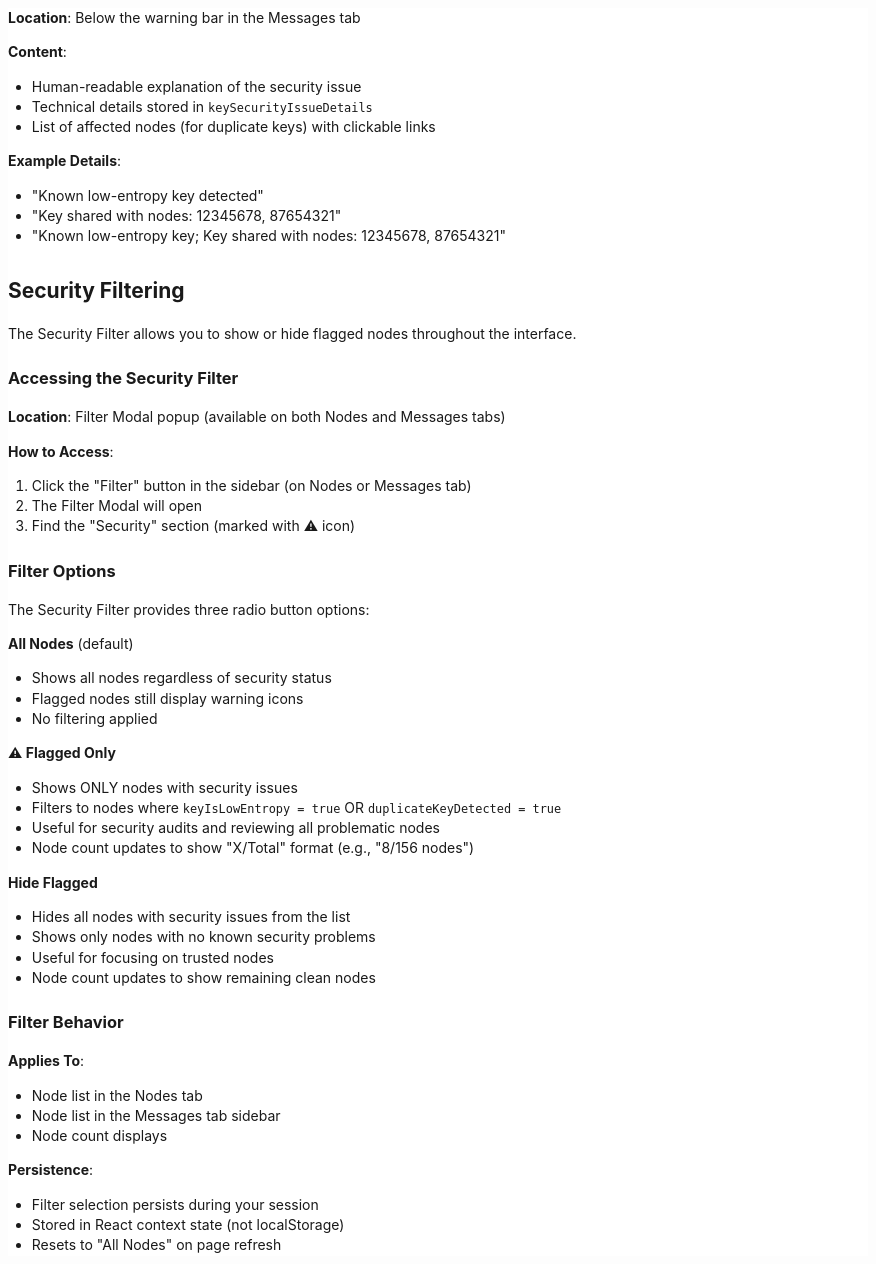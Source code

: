 **Location**: Below the warning bar in the Messages tab

**Content**:
- Human-readable explanation of the security issue
- Technical details stored in `keySecurityIssueDetails`
- List of affected nodes (for duplicate keys) with clickable links

**Example Details**:
- "Known low-entropy key detected"
- "Key shared with nodes: 12345678, 87654321"
- "Known low-entropy key; Key shared with nodes: 12345678, 87654321"

## Security Filtering

The Security Filter allows you to show or hide flagged nodes throughout the interface.

### Accessing the Security Filter

**Location**: Filter Modal popup (available on both Nodes and Messages tabs)

**How to Access**:
1. Click the "Filter" button in the sidebar (on Nodes or Messages tab)
2. The Filter Modal will open
3. Find the "Security" section (marked with ⚠️ icon)

### Filter Options

The Security Filter provides three radio button options:

**All Nodes** (default)
- Shows all nodes regardless of security status
- Flagged nodes still display warning icons
- No filtering applied

**⚠️ Flagged Only**
- Shows ONLY nodes with security issues
- Filters to nodes where `keyIsLowEntropy = true` OR `duplicateKeyDetected = true`
- Useful for security audits and reviewing all problematic nodes
- Node count updates to show "X/Total" format (e.g., "8/156 nodes")

**Hide Flagged**
- Hides all nodes with security issues from the list
- Shows only nodes with no known security problems
- Useful for focusing on trusted nodes
- Node count updates to show remaining clean nodes

### Filter Behavior

**Applies To**:
- Node list in the Nodes tab
- Node list in the Messages tab sidebar
- Node count displays

**Persistence**:
- Filter selection persists during your session
- Stored in React context state (not localStorage)
- Resets to "All Nodes" on page refresh
